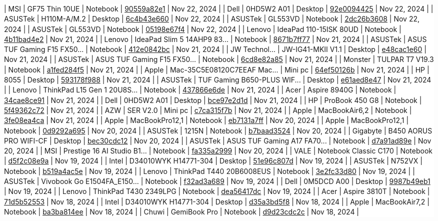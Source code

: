 | MSI           | GF75 Thin 10UE              | Notebook    | [90559a82e1](https://linux-hardware.org/?probe=90559a82e1) | Nov 22, 2024 |
| Dell          | 0HD5W2 A01                  | Desktop     | [92e0094425](https://linux-hardware.org/?probe=92e0094425) | Nov 22, 2024 |
| ASUSTek       | H110M-A/M.2                 | Desktop     | [6c4b43e660](https://linux-hardware.org/?probe=6c4b43e660) | Nov 22, 2024 |
| ASUSTek       | GL553VD                     | Notebook    | [2dc26b3608](https://linux-hardware.org/?probe=2dc26b3608) | Nov 22, 2024 |
| ASUSTek       | GL553VD                     | Notebook    | [05198e67f4](https://linux-hardware.org/?probe=05198e67f4) | Nov 22, 2024 |
| Lenovo        | IdeaPad 110-15ISK 80UD      | Notebook    | [4b11bad4e2](https://linux-hardware.org/?probe=4b11bad4e2) | Nov 21, 2024 |
| Lenovo        | IdeaPad Slim 5 14AHP9 83... | Notebook    | [8671b7ff77](https://linux-hardware.org/?probe=8671b7ff77) | Nov 21, 2024 |
| ASUSTek       | ASUS TUF Gaming F15 FX50... | Notebook    | [412e0842bc](https://linux-hardware.org/?probe=412e0842bc) | Nov 21, 2024 |
| JW Technol... | JW-IG41-MKII V1.1           | Desktop     | [e48cac1e60](https://linux-hardware.org/?probe=e48cac1e60) | Nov 21, 2024 |
| ASUSTek       | ASUS TUF Gaming F15 FX50... | Notebook    | [6cd8e82a85](https://linux-hardware.org/?probe=6cd8e82a85) | Nov 21, 2024 |
| Monster       | TULPAR T7 V19.3             | Notebook    | [a1fed284f5](https://linux-hardware.org/?probe=a1fed284f5) | Nov 21, 2024 |
| Apple         | Mac-35C5E08120C7EEAF Mac... | Mini pc     | [64ef50126b](https://linux-hardware.org/?probe=64ef50126b) | Nov 21, 2024 |
| HP            | 8055                        | Desktop     | [593178f988](https://linux-hardware.org/?probe=593178f988) | Nov 21, 2024 |
| ASUSTek       | TUF Gaming B650-PLUS WIF... | Desktop     | [e61aed8e47](https://linux-hardware.org/?probe=e61aed8e47) | Nov 21, 2024 |
| Lenovo        | ThinkPad L15 Gen 1 20U8S... | Notebook    | [437866e6de](https://linux-hardware.org/?probe=437866e6de) | Nov 21, 2024 |
| Acer          | Aspire 8940G                | Notebook    | [34cae8ce91](https://linux-hardware.org/?probe=34cae8ce91) | Nov 21, 2024 |
| Dell          | 0HD5W2 A01                  | Desktop     | [bce97e2d1d](https://linux-hardware.org/?probe=bce97e2d1d) | Nov 21, 2024 |
| HP            | ProBook 450 G8              | Notebook    | [5f49362c72](https://linux-hardware.org/?probe=5f49362c72) | Nov 21, 2024 |
| AZW           | SER V2.0                    | Mini pc     | [c7ca315f7b](https://linux-hardware.org/?probe=c7ca315f7b) | Nov 21, 2024 |
| Apple         | MacBookAir6,2               | Notebook    | [3fe08ea4ca](https://linux-hardware.org/?probe=3fe08ea4ca) | Nov 21, 2024 |
| Apple         | MacBookPro12,1              | Notebook    | [eb7131a7ff](https://linux-hardware.org/?probe=eb7131a7ff) | Nov 20, 2024 |
| Apple         | MacBookPro12,1              | Notebook    | [0d9292a695](https://linux-hardware.org/?probe=0d9292a695) | Nov 20, 2024 |
| ASUSTek       | 1215N                       | Notebook    | [b7baad3524](https://linux-hardware.org/?probe=b7baad3524) | Nov 20, 2024 |
| Gigabyte      | B450 AORUS PRO WIFI-CF      | Desktop     | [bec30cdc12](https://linux-hardware.org/?probe=bec30cdc12) | Nov 20, 2024 |
| ASUSTek       | ASUS TUF Gaming A17 FA70... | Notebook    | [d7a91ad89e](https://linux-hardware.org/?probe=d7a91ad89e) | Nov 20, 2024 |
| MSI           | Prestige 16 AI Studio B1... | Notebook    | [fa335a2999](https://linux-hardware.org/?probe=fa335a2999) | Nov 20, 2024 |
| VALE          | Notebook Classic C170       | Notebook    | [d5f2c08e9a](https://linux-hardware.org/?probe=d5f2c08e9a) | Nov 19, 2024 |
| Intel         | D34010WYK H14771-304        | Desktop     | [51e96c807d](https://linux-hardware.org/?probe=51e96c807d) | Nov 19, 2024 |
| ASUSTek       | N752VX                      | Notebook    | [b519a4ac5e](https://linux-hardware.org/?probe=b519a4ac5e) | Nov 19, 2024 |
| Lenovo        | ThinkPad T440 20B6008EUS    | Notebook    | [3e2fc33d80](https://linux-hardware.org/?probe=3e2fc33d80) | Nov 19, 2024 |
| ASUSTek       | Vivobook Go E1504FA_E150... | Notebook    | [f32ad3a689](https://linux-hardware.org/?probe=f32ad3a689) | Nov 19, 2024 |
| Dell          | 0M5DCD A00                  | Desktop     | [9987b49eb1](https://linux-hardware.org/?probe=9987b49eb1) | Nov 19, 2024 |
| Lenovo        | ThinkPad T430 2349LPG       | Notebook    | [dea56417dc](https://linux-hardware.org/?probe=dea56417dc) | Nov 19, 2024 |
| Acer          | Aspire 3810T                | Notebook    | [71d5b52553](https://linux-hardware.org/?probe=71d5b52553) | Nov 18, 2024 |
| Intel         | D34010WYK H14771-304        | Desktop     | [d35a3bd5f8](https://linux-hardware.org/?probe=d35a3bd5f8) | Nov 18, 2024 |
| Apple         | MacBookAir7,2               | Notebook    | [ba3ba814ee](https://linux-hardware.org/?probe=ba3ba814ee) | Nov 18, 2024 |
| Chuwi         | GemiBook Pro                | Notebook    | [d9d23cdc2c](https://linux-hardware.org/?probe=d9d23cdc2c) | Nov 18, 2024 |